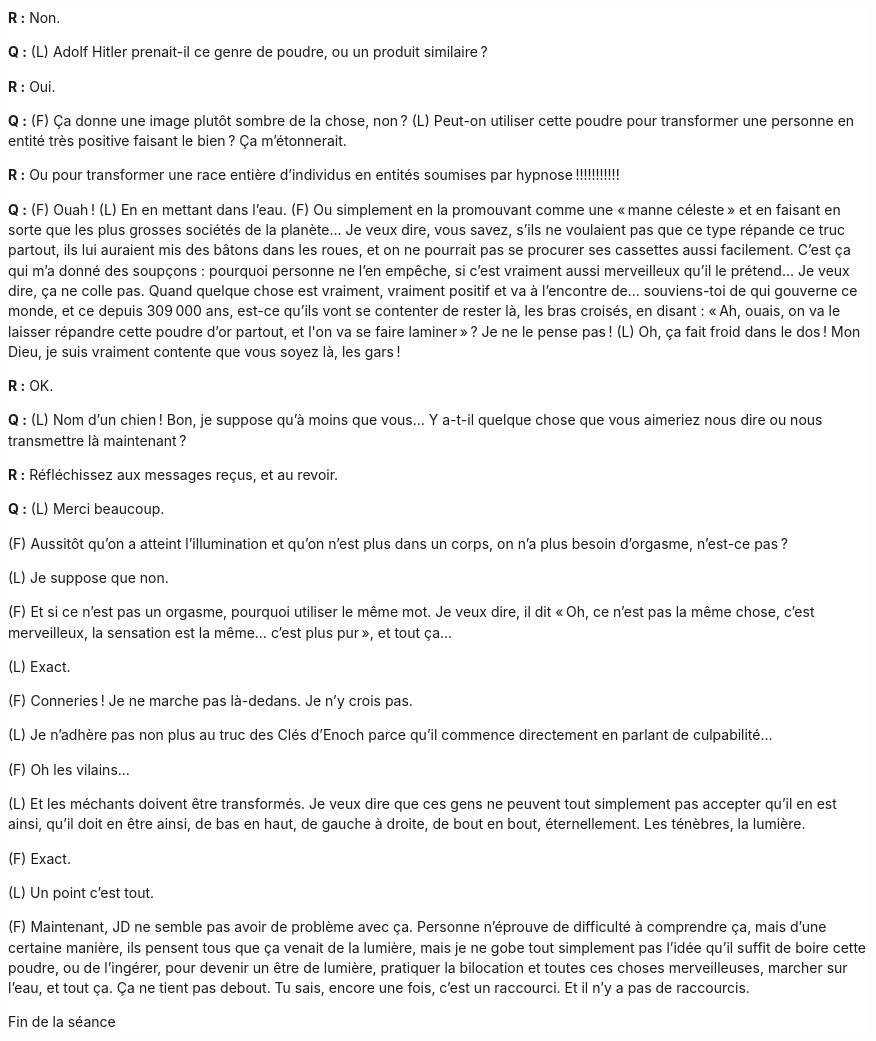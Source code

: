 **R :** Non.
 
**Q :** (L) Adolf Hitler prenait-il ce genre de poudre, ou un produit similaire ?
 
**R :** Oui.
 
**Q :** (F) Ça donne une image plutôt sombre de la chose, non ? (L) Peut-on utiliser cette poudre pour transformer une personne en entité très positive faisant le bien ? Ça m’étonnerait.
 
**R :** Ou pour transformer une race entière d’individus en entités soumises par hypnose !!!!!!!!!!!
 
**Q :** (F) Ouah ! (L) En en mettant dans l’eau. (F) Ou simplement en la promouvant comme une « manne céleste » et en faisant en sorte que les plus grosses sociétés de la planète… Je veux dire, vous savez, s’ils ne voulaient pas que ce type répande ce truc partout, ils lui auraient mis des bâtons dans les roues, et on ne pourrait pas se procurer ses cassettes aussi facilement. C’est ça qui m’a donné des soupçons : pourquoi personne ne l’en empêche, si c’est vraiment aussi merveilleux qu’il le prétend… Je veux dire, ça ne colle pas. Quand quelque chose est vraiment, vraiment positif et va à l’encontre de… souviens-toi de qui gouverne ce monde, et ce depuis 309 000 ans, est-ce qu’ils vont se contenter de rester là, les bras croisés, en disant : « Ah, ouais, on va le laisser répandre cette poudre d’or partout, et l'on va se faire laminer » ? Je ne le pense pas ! (L) Oh, ça fait froid dans le dos ! Mon Dieu, je suis vraiment contente que vous soyez là, les gars !
 
**R :** OK.
 
**Q :** (L) Nom d’un chien ! Bon, je suppose qu’à moins que vous… Y a-t-il quelque chose que vous aimeriez nous dire ou nous transmettre là maintenant ?
 
**R :** Réfléchissez aux messages reçus, et au revoir.
 
 **Q :** (L) Merci beaucoup.
 
 (F) Aussitôt qu’on a atteint l’illumination et qu’on n’est plus dans un corps, on n’a plus besoin d’orgasme, n’est-ce pas ?
 
 (L) Je suppose que non.
 
 (F) Et si ce n’est pas un orgasme, pourquoi utiliser le même mot. Je veux dire, il dit « Oh, ce n’est pas la même chose, c’est merveilleux, la sensation est la même… c’est plus pur », et tout ça…
 
 (L) Exact.
 
 (F) Conneries ! Je ne marche pas là-dedans. Je n’y crois pas.
 
 (L) Je n’adhère pas non plus au truc des Clés d’Enoch parce qu’il commence directement en parlant de culpabilité…
 
 (F) Oh les vilains…
 
 (L) Et les méchants doivent être transformés. Je veux dire que ces gens ne peuvent tout simplement pas accepter qu’il en est ainsi, qu’il doit en être ainsi, de bas en haut, de gauche à droite, de bout en bout, éternellement. Les ténèbres, la lumière.
 
 (F) Exact.
 
 (L) Un point c’est tout.
 
 (F) Maintenant, JD ne semble pas avoir de problème avec ça. Personne n’éprouve de difficulté à comprendre ça, mais d’une certaine manière, ils pensent tous que ça venait de la lumière, mais je ne gobe tout simplement pas l’idée qu’il suffit de boire cette poudre, ou de l’ingérer, pour devenir un être de lumière, pratiquer la bilocation et toutes ces choses merveilleuses, marcher sur l’eau, et tout ça. Ça ne tient pas debout. Tu sais, encore une fois, c’est un raccourci. Et il n’y a pas de raccourcis.
 
Fin de la séance